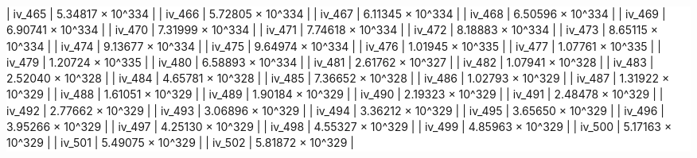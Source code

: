 | iv_465 | 5.34817 × 10^334 |
| iv_466 | 5.72805 × 10^334 |
| iv_467 | 6.11345 × 10^334 |
| iv_468 | 6.50596 × 10^334 |
| iv_469 | 6.90741 × 10^334 |
| iv_470 | 7.31999 × 10^334 |
| iv_471 | 7.74618 × 10^334 |
| iv_472 | 8.18883 × 10^334 |
| iv_473 | 8.65115 × 10^334 |
| iv_474 | 9.13677 × 10^334 |
| iv_475 | 9.64974 × 10^334 |
| iv_476 | 1.01945 × 10^335 |
| iv_477 | 1.07761 × 10^335 |
| iv_479 | 1.20724 × 10^335 |
| iv_480 | 6.58893 × 10^334 |
| iv_481 | 2.61762 × 10^327 |
| iv_482 | 1.07941 × 10^328 |
| iv_483 | 2.52040 × 10^328 |
| iv_484 | 4.65781 × 10^328 |
| iv_485 | 7.36652 × 10^328 |
| iv_486 | 1.02793 × 10^329 |
| iv_487 | 1.31922 × 10^329 |
| iv_488 | 1.61051 × 10^329 |
| iv_489 | 1.90184 × 10^329 |
| iv_490 | 2.19323 × 10^329 |
| iv_491 | 2.48478 × 10^329 |
| iv_492 | 2.77662 × 10^329 |
| iv_493 | 3.06896 × 10^329 |
| iv_494 | 3.36212 × 10^329 |
| iv_495 | 3.65650 × 10^329 |
| iv_496 | 3.95266 × 10^329 |
| iv_497 | 4.25130 × 10^329 |
| iv_498 | 4.55327 × 10^329 |
| iv_499 | 4.85963 × 10^329 |
| iv_500 | 5.17163 × 10^329 |
| iv_501 | 5.49075 × 10^329 |
| iv_502 | 5.81872 × 10^329 |